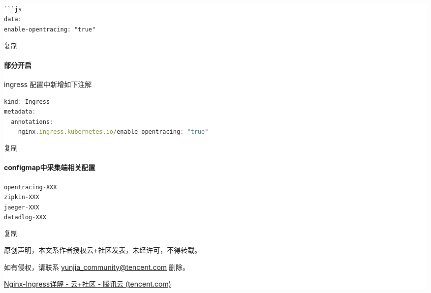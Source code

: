   ```
```js
data:
  enable-opentracing: "true"
```

复制

#### 部分开启

ingress 配置中新增如下注解

```js
kind: Ingress
metadata:
  annotations:
    nginx.ingress.kubernetes.io/enable-opentracing: "true"
```

复制

#### configmap中采集端相关配置

```js
opentracing-XXX
zipkin-XXX
jaeger-XXX
datadlog-XXX
```

复制

原创声明，本文系作者授权云+社区发表，未经许可，不得转载。

如有侵权，请联系 yunjia_community@tencent.com 删除。



[Nginx-Ingress详解 - 云+社区 - 腾讯云 (tencent.com)](https://cloud.tencent.com/developer/article/1927201)